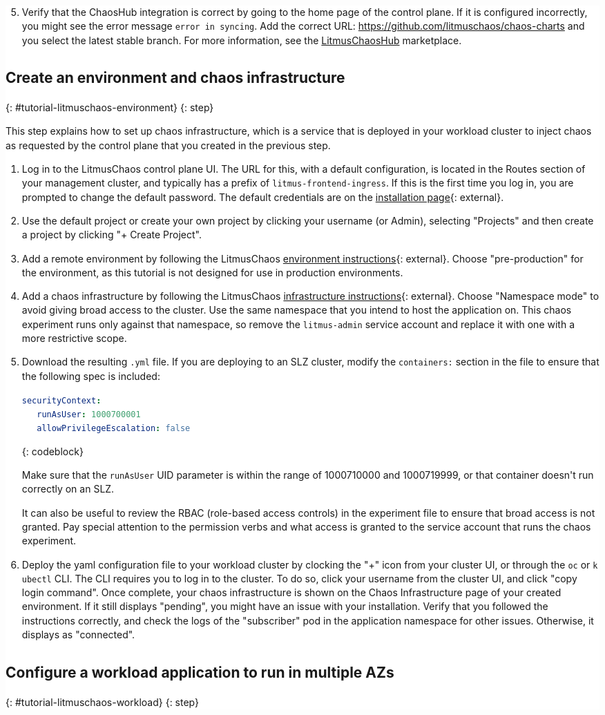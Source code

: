 5. Verify that the ChaosHub integration is correct by going to the home page of the control plane. If it is configured incorrectly, you might see the error message `error in syncing`. Add the correct URL: https://github.com/litmuschaos/chaos-charts and you select the latest stable branch. For more information, see the [LitmusChaosHub](https://hub.litmuschaos.io/) marketplace.

## Create an environment and chaos infrastructure
{: #tutorial-litmuschaos-environment}
{: step}

This step explains how to set up chaos infrastructure, which is a service that is deployed in your workload cluster to inject chaos as requested by the control plane that you created in the previous step.

1. Log in to the LitmusChaos control plane UI. The URL for this, with a default configuration, is located in the Routes section of your management cluster, and typically has a prefix of `litmus-frontend-ingress`. If this is the first time you log in, you are prompted to change the default password. The default credentials are on the [installation page](https://docs.litmuschaos.io/docs/getting-started/installation){: external}.
2. Use the default project or create your own project by clicking your username (or Admin), selecting "Projects" and then create a project by clicking "+ Create Project".
3. Add a remote environment by following the LitmusChaos [environment instructions](https://docs.litmuschaos.io/docs/user-guides/create-environment){: external}. Choose "pre-production" for the environment, as this tutorial is not designed for use in production environments.
4. Add a chaos infrastructure by following the LitmusChaos [infrastructure instructions](https://docs.litmuschaos.io/docs/user-guides/create-infrastructure){: external}. Choose "Namespace mode" to avoid giving broad access to the cluster. Use the same namespace that you intend to host the application on. This chaos experiment runs only against that namespace, so remove the `litmus-admin` service account and replace it with one with a more restrictive scope.
5. Download the resulting `.yml` file. If you are deploying to an SLZ cluster, modify the `containers:` section in the file to ensure that the following spec is included:

   ```yaml
   securityContext:
      runAsUser: 1000700001
      allowPrivilegeEscalation: false
   ```
   {: codeblock}

   Make sure that the `runAsUser` UID parameter is within the range of 1000710000 and 1000719999, or that container doesn't run correctly on an SLZ.

   It can also be useful to review the RBAC (role-based access controls) in the experiment file to ensure that broad access is not granted. Pay special attention to the permission verbs and what access is granted to the service account that runs the chaos experiment.

6. Deploy the yaml configuration file to your workload cluster by clocking the "+" icon from your cluster UI, or through the `oc` or `kubectl` CLI. The CLI requires you to log in to the cluster. To do so, click your username from the cluster UI, and click "copy login command". Once complete, your chaos infrastructure is shown on the Chaos Infrastructure page of your created environment. If it still displays "pending", you might have an issue with your installation. Verify that you followed the instructions correctly, and check the logs of the "subscriber" pod in the application namespace for other issues. Otherwise, it displays as "connected".

## Configure a workload application to run in multiple AZs
{: #tutorial-litmuschaos-workload}
{: step}
